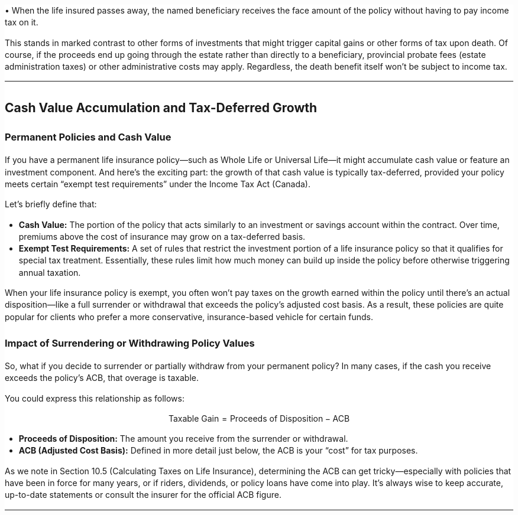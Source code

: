 • When the life insured passes away, the named beneficiary receives the face amount of the policy without having to pay income tax on it.

This stands in marked contrast to other forms of investments that might trigger capital gains or other forms of tax upon death. Of course, if the proceeds end up going through the estate rather than directly to a beneficiary, provincial probate fees (estate administration taxes) or other administrative costs may apply. Regardless, the death benefit itself won’t be subject to income tax.

---

## Cash Value Accumulation and Tax-Deferred Growth

### Permanent Policies and Cash Value

If you have a permanent life insurance policy—such as Whole Life or Universal Life—it might accumulate cash value or feature an investment component. And here’s the exciting part: the growth of that cash value is typically tax-deferred, provided your policy meets certain “exempt test requirements” under the Income Tax Act (Canada).

Let’s briefly define that:

- **Cash Value:** The portion of the policy that acts similarly to an investment or savings account within the contract. Over time, premiums above the cost of insurance may grow on a tax-deferred basis.  
- **Exempt Test Requirements:** A set of rules that restrict the investment portion of a life insurance policy so that it qualifies for special tax treatment. Essentially, these rules limit how much money can build up inside the policy before otherwise triggering annual taxation.

When your life insurance policy is exempt, you often won’t pay taxes on the growth earned within the policy until there’s an actual disposition—like a full surrender or withdrawal that exceeds the policy’s adjusted cost basis. As a result, these policies are quite popular for clients who prefer a more conservative, insurance-based vehicle for certain funds.

### Impact of Surrendering or Withdrawing Policy Values

So, what if you decide to surrender or partially withdraw from your permanent policy? In many cases, if the cash you receive exceeds the policy’s ACB, that overage is taxable.

You could express this relationship as follows:

$$
\text{Taxable Gain} = \text{Proceeds of Disposition} \;-\; \text{ACB}
$$

- **Proceeds of Disposition:** The amount you receive from the surrender or withdrawal.  
- **ACB (Adjusted Cost Basis):** Defined in more detail just below, the ACB is your “cost” for tax purposes.  

As we note in Section 10.5 (Calculating Taxes on Life Insurance), determining the ACB can get tricky—especially with policies that have been in force for many years, or if riders, dividends, or policy loans have come into play. It’s always wise to keep accurate, up-to-date statements or consult the insurer for the official ACB figure.

---
